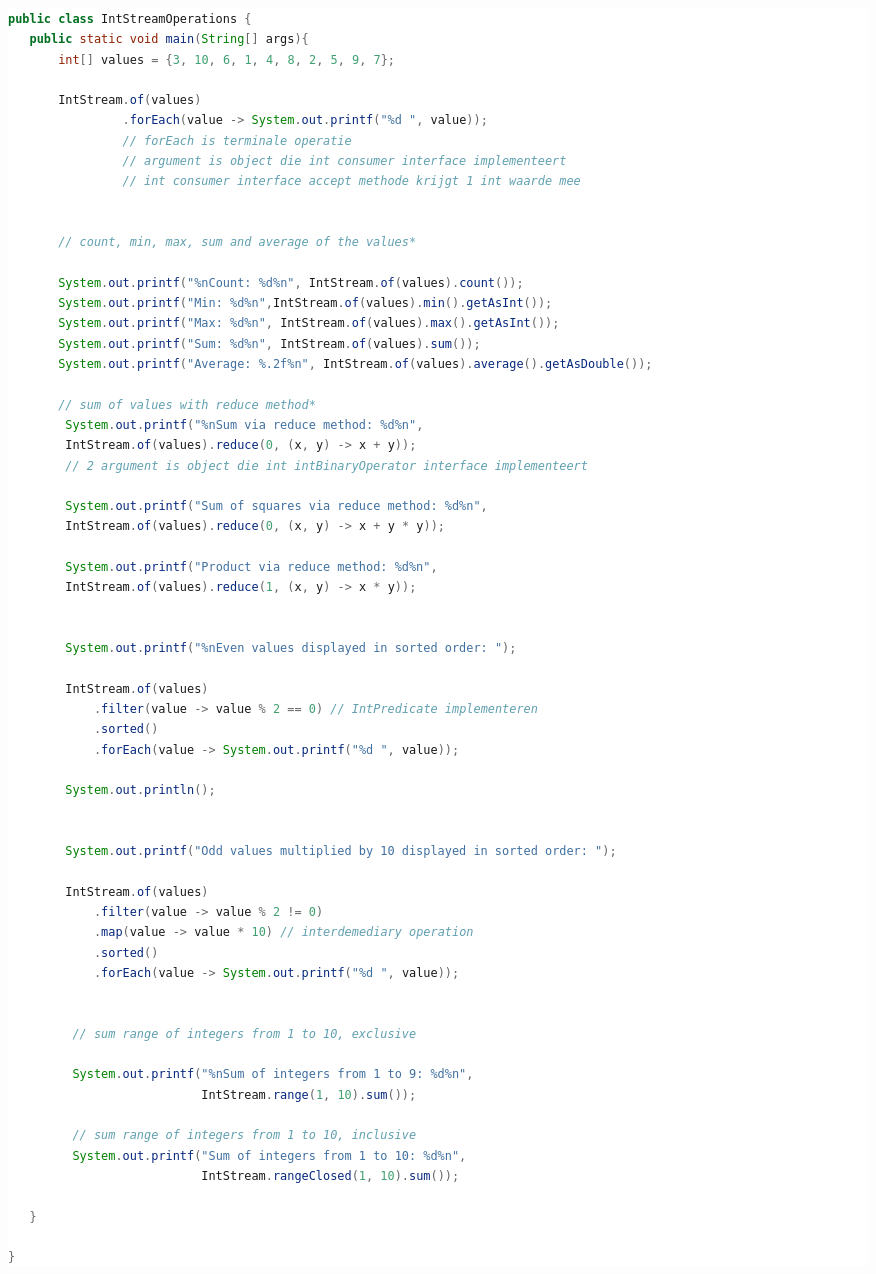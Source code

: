 ```java
public class IntStreamOperations {
   public static void main(String[] args){
       int[] values = {3, 10, 6, 1, 4, 8, 2, 5, 9, 7};

 	   IntStream.of(values)
           		.forEach(value -> System.out.printf("%d ", value));
       			// forEach is terminale operatie
       			// argument is object die int consumer interface implementeert
       			// int consumer interface accept methode krijgt 1 int waarde mee


	   // count, min, max, sum and average of the values*

 	   System.out.printf("%nCount: %d%n", IntStream.of(values).count());
       System.out.printf("Min: %d%n",IntStream.of(values).min().getAsInt());
       System.out.printf("Max: %d%n", IntStream.of(values).max().getAsInt());
       System.out.printf("Sum: %d%n", IntStream.of(values).sum());
       System.out.printf("Average: %.2f%n", IntStream.of(values).average().getAsDouble()); 

       // sum of values with reduce method*
        System.out.printf("%nSum via reduce method: %d%n", 
        IntStream.of(values).reduce(0, (x, y) -> x + y));
		// 2 argument is object die int intBinaryOperator interface implementeert

        System.out.printf("Sum of squares via reduce method: %d%n", 
        IntStream.of(values).reduce(0, (x, y) -> x + y * y));

        System.out.printf("Product via reduce method: %d%n", 
        IntStream.of(values).reduce(1, (x, y) -> x * y));


        System.out.printf("%nEven values displayed in sorted order: "); 

        IntStream.of(values)
            .filter(value -> value % 2 == 0) // IntPredicate implementeren
            .sorted()
            .forEach(value -> System.out.printf("%d ", value)); 

        System.out.println();


        System.out.printf("Odd values multiplied by 10 displayed in sorted order: "); 

        IntStream.of(values)
            .filter(value -> value % 2 != 0)
            .map(value -> value * 10) // interdemediary operation
            .sorted()
            .forEach(value -> System.out.printf("%d ", value));


         // sum range of integers from 1 to 10, exclusive

         System.out.printf("%nSum of integers from 1 to 9: %d%n",
                           IntStream.range(1, 10).sum());

         // sum range of integers from 1 to 10, inclusive
         System.out.printf("Sum of integers from 1 to 10: %d%n",
                           IntStream.rangeClosed(1, 10).sum());

   } 

} 
```